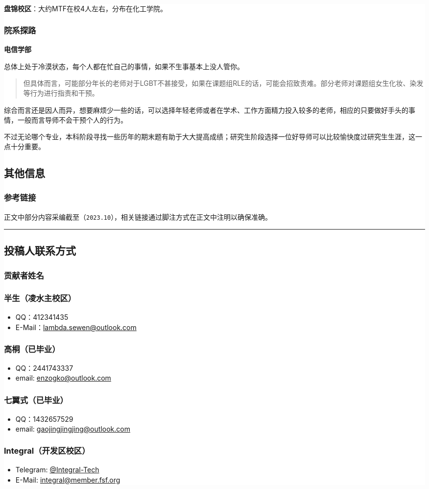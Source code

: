 **盘锦校区**：大约MTF在校4人左右，分布在化工学院。

### 院系探路

**电信学部**

总体上处于冷漠状态，每个人都在忙自己的事情，如果不生事基本上没人管你。

> 但具体而言，可能部分年长的老师对于LGBT不甚接受，如果在课题组RLE的话，可能会招致责难。部分老师对课题组女生化妆、染发等行为进行指责和干预。

综合而言还是因人而异，想要麻烦少一些的话，可以选择年轻老师或者在学术、工作方面精力投入较多的老师，相应的只要做好手头的事情，一般而言导师不会干预个人的行为。

不过无论哪个专业，本科阶段寻找一些历年的期末题有助于大大提高成绩；研究生阶段选择一位好导师可以比较愉快度过研究生生涯，这一点十分重要。

## 其他信息

### 参考链接

正文中部分内容采编截至（`2023.10`），相关链接通过脚注方式在正文中注明以确保准确。

[^1]: <https://www.dlut.edu.cn/xxgk/xxjj.htm>
[^2]: <https://zs.dlut.edu.cn/info/1020/2566.htm>
[^3]: <https://colleges.chat/universities/da-lian-li-gong-da-xue/>
[^4]: <https://its.dlut.edu.cn/index/sfbz.htm>
[^5]: <https://gs.dlut.edu.cn/info/1199/7544.htm>

[^7]: <http://www.a-hospital.com/w/%E5%A4%A7%E8%BF%9E%E5%B8%82%E4%B8%89%E7%BA%A7%E7%94%B2%E7%AD%89%E5%8C%BB%E9%99%A2%E5%88%97%E8%A1%A8>

-----------

## 投稿人联系方式

### 贡献者姓名

### 半生（凌水主校区）

- QQ：412341435
- E-Mail：<lambda.sewen@outlook.com>

### 高桐（已毕业）

- QQ：2441743337
- email: <enzogko@outlook.com>

### 七翼式（已毕业）

- QQ：1432657529
- email: <gaojingjingjing@outlook.com>

### Integral（开发区校区）

- Telegram: [@Integral-Tech](https://t.me/Integral-Tech)
- E-Mail: <integral@member.fsf.org>
